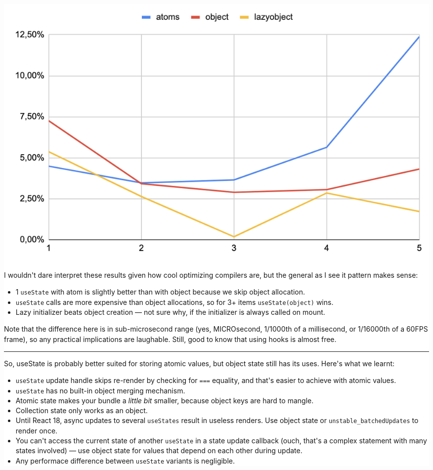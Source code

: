 ![](/images/usestate-perf.png)

I wouldn't dare interpret these results given how cool optimizing compilers are, but the general as I see it pattern makes sense:

- 1 `useState` with atom is slightly better than with object because we skip object allocation.
- `useState` calls are more expensive than object allocations, so for 3+ items `useState(object)` wins.
- Lazy initializer beats object creation — not sure why, if the initializer is always called on mount.

Note that the difference here is in sub-microsecond range (yes, MICROsecond, 1/1000th of a millisecond, or 1/16000th of a 60FPS frame), so any practical implications are laughable. Still, good to know that using hooks is almost free.

---

So, useState is probably better suited for storing atomic values, but object state still has its uses. Here's what we learnt:

- `useState` update handle skips re-render by checking for `===` equality, and that's easier to achieve with atomic values.
- `useState` has no built-in object merging mechanism.
- Atomic state makes your bundle a _little bit_ smaller, because object keys are hard to mangle.
- Collection state only works as an object.
- Until React 18, async updates to several `useStates` result in useless renders. Use object state or `unstable_batchedUpdates` to render once.
- You can't access the current state of another `useState` in a state update callback (ouch, that's a complex statement with many states involved) — use object state for values that depend on each other during update.
- Any performace difference between `useState` variants is negligible.
